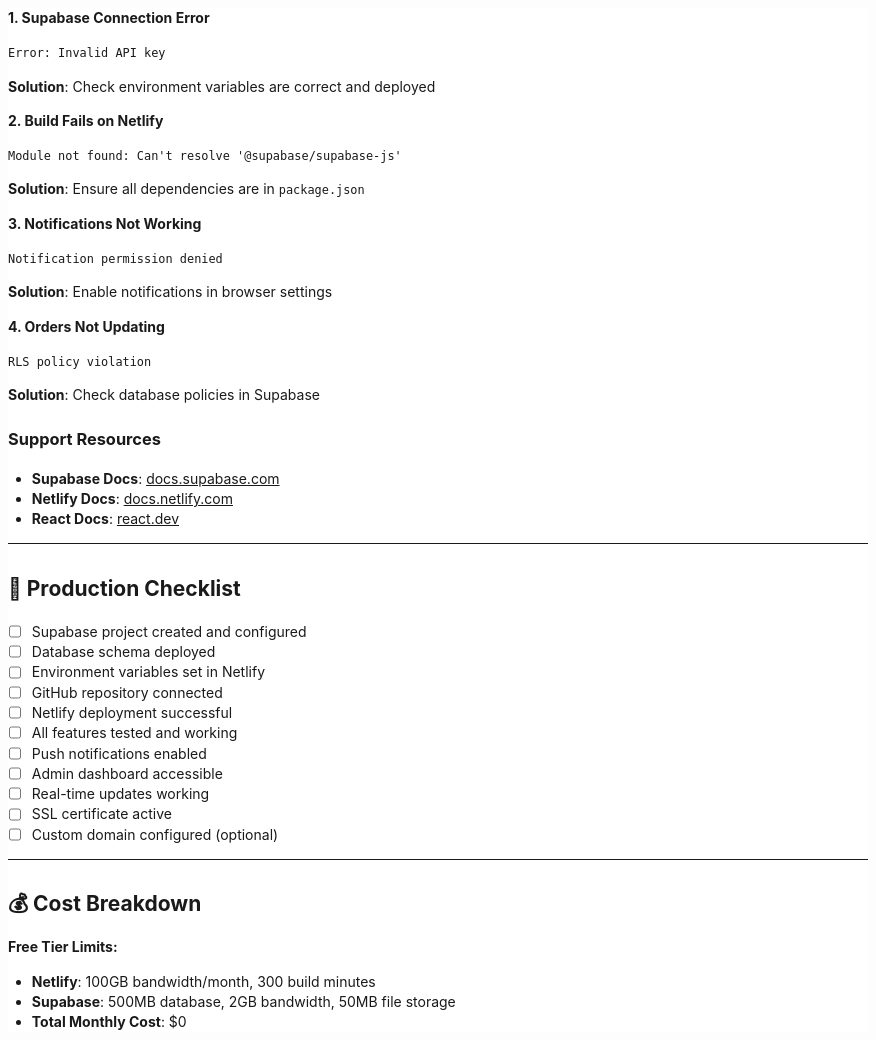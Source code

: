 **1. Supabase Connection Error**
```
Error: Invalid API key
```
**Solution**: Check environment variables are correct and deployed

**2. Build Fails on Netlify**
```
Module not found: Can't resolve '@supabase/supabase-js'
```
**Solution**: Ensure all dependencies are in `package.json`

**3. Notifications Not Working**
```
Notification permission denied
```
**Solution**: Enable notifications in browser settings

**4. Orders Not Updating**
```
RLS policy violation
```
**Solution**: Check database policies in Supabase

### Support Resources
- **Supabase Docs**: [docs.supabase.com](https://docs.supabase.com)
- **Netlify Docs**: [docs.netlify.com](https://docs.netlify.com)
- **React Docs**: [react.dev](https://react.dev)

---

## **🎯 Production Checklist**

- [ ] Supabase project created and configured
- [ ] Database schema deployed
- [ ] Environment variables set in Netlify
- [ ] GitHub repository connected
- [ ] Netlify deployment successful
- [ ] All features tested and working
- [ ] Push notifications enabled
- [ ] Admin dashboard accessible
- [ ] Real-time updates working
- [ ] SSL certificate active
- [ ] Custom domain configured (optional)

---

## **💰 Cost Breakdown**

**Free Tier Limits:**
- **Netlify**: 100GB bandwidth/month, 300 build minutes
- **Supabase**: 500MB database, 2GB bandwidth, 50MB file storage
- **Total Monthly Cost**: $0
